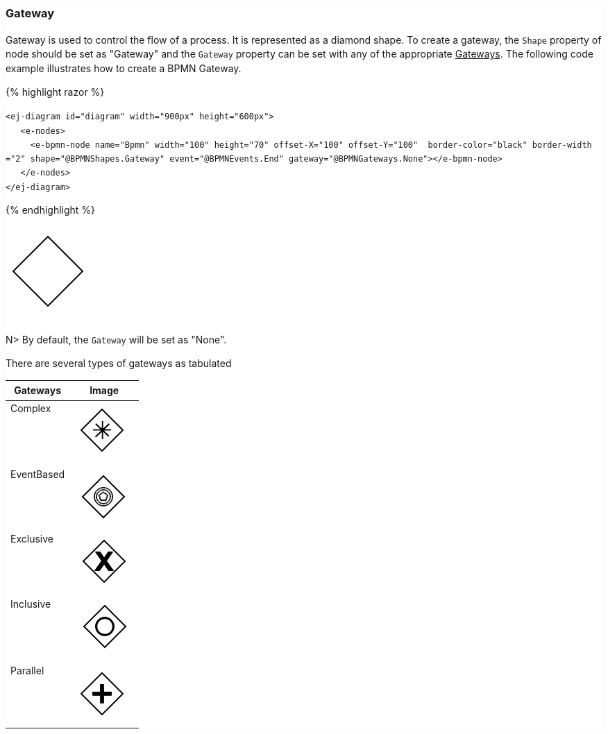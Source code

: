 ### Gateway

Gateway is used to control the flow of a process. It is represented as a diamond shape. To create a gateway, the `Shape` property of node should be set as "Gateway" and the `Gateway` property can be set with any of the appropriate [Gateways](https://help.syncfusion.com/cr/aspnetmvc/Syncfusion.JavaScript.DataVisualization.Models.Diagram.BPMNNode.html#Syncfusion_JavaScript_DataVisualization_Models_Diagram_BPMNNode_Gateway "Gateways"). The following code example illustrates how to create a BPMN Gateway.

{% highlight razor %}

    <ej-diagram id="diagram" width="900px" height="600px">
       <e-nodes>
         <e-bpmn-node name="Bpmn" width="100" height="70" offset-X="100" offset-Y="100"  border-color="black" border-width="2" shape="@BPMNShapes.Gateway" event="@BPMNEvents.End" gateway="@BPMNGateways.None"></e-bpmn-node>
       </e-nodes>
    </ej-diagram>

{% endhighlight %}

![](Shapes_images/Shapes_img27.png)

N> By default, the `Gateway` will be set as "None".

There are several types of gateways as tabulated

| Gateways | Image |
|---|---|
| Complex | ![](Shapes_images/Shapes_img28.png) |
| EventBased | ![](Shapes_images/Shapes_img29.png) |
| Exclusive | ![](Shapes_images/Shapes_img30.png) |
| Inclusive | ![](Shapes_images/Shapes_img31.png) |
| Parallel | ![](Shapes_images/Shapes_img32.png) |
